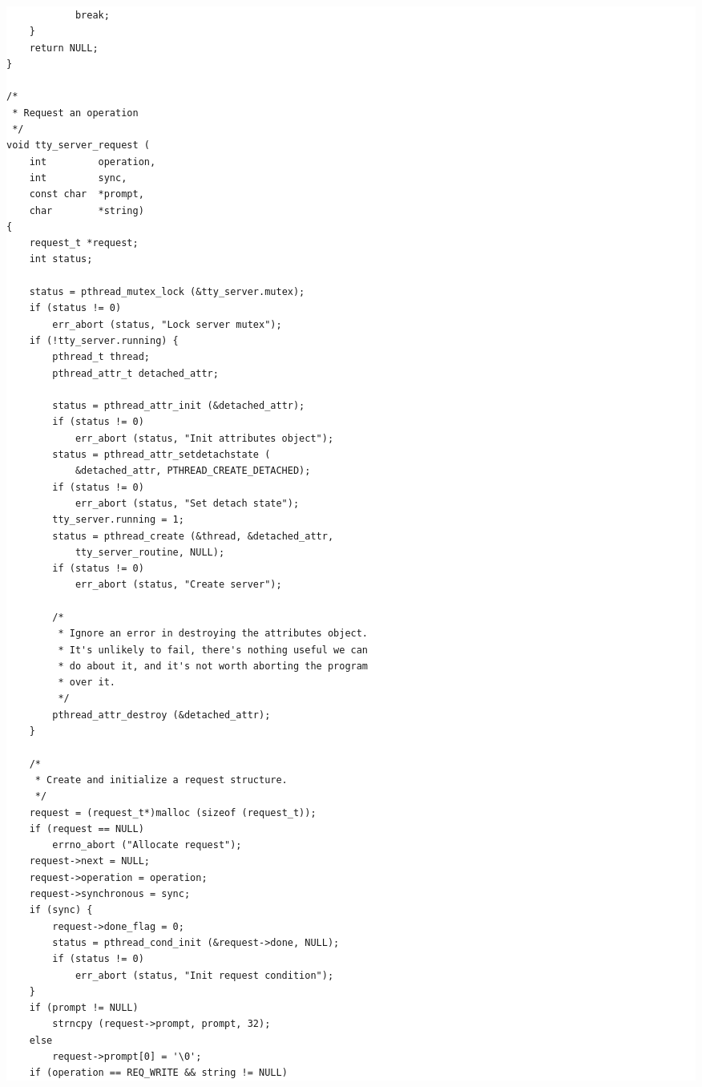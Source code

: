 				break;
		}
		return NULL;
	}

	/*
	 * Request an operation
	 */
	void tty_server_request (
		int         operation,
		int         sync,
		const char  *prompt,
		char        *string)
	{
		request_t *request;
		int status;

		status = pthread_mutex_lock (&tty_server.mutex);
		if (status != 0)
			err_abort (status, "Lock server mutex");
		if (!tty_server.running) {
			pthread_t thread;
			pthread_attr_t detached_attr;

			status = pthread_attr_init (&detached_attr);
			if (status != 0)
				err_abort (status, "Init attributes object");
			status = pthread_attr_setdetachstate (
				&detached_attr, PTHREAD_CREATE_DETACHED);
			if (status != 0)
				err_abort (status, "Set detach state");
			tty_server.running = 1;
			status = pthread_create (&thread, &detached_attr,
				tty_server_routine, NULL);
			if (status != 0)
				err_abort (status, "Create server");

			/*
			 * Ignore an error in destroying the attributes object.
			 * It's unlikely to fail, there's nothing useful we can
			 * do about it, and it's not worth aborting the program
			 * over it.
			 */
			pthread_attr_destroy (&detached_attr);
		}

		/*
		 * Create and initialize a request structure.
		 */
		request = (request_t*)malloc (sizeof (request_t));
		if (request == NULL)
			errno_abort ("Allocate request");
		request->next = NULL;
		request->operation = operation;
		request->synchronous = sync;
		if (sync) {
			request->done_flag = 0;
			status = pthread_cond_init (&request->done, NULL);
			if (status != 0)
				err_abort (status, "Init request condition");
		}
		if (prompt != NULL)
			strncpy (request->prompt, prompt, 32);
		else
			request->prompt[0] = '\0';
		if (operation == REQ_WRITE && string != NULL)